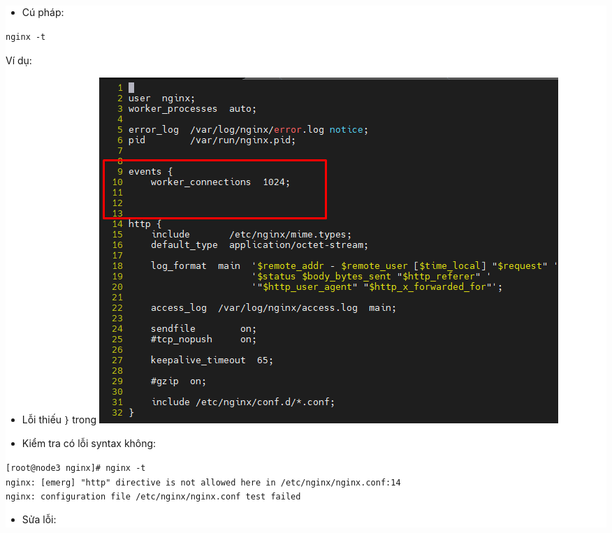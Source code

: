 - Cú pháp:
```
nginx -t
```

Ví dụ:
- Lỗi thiếu `}` trong 
![](./../image/loisyn.png)

- Kiểm tra có lỗi syntax không:
```
[root@node3 nginx]# nginx -t
nginx: [emerg] "http" directive is not allowed here in /etc/nginx/nginx.conf:14
nginx: configuration file /etc/nginx/nginx.conf test failed
```
- Sửa lỗi:
